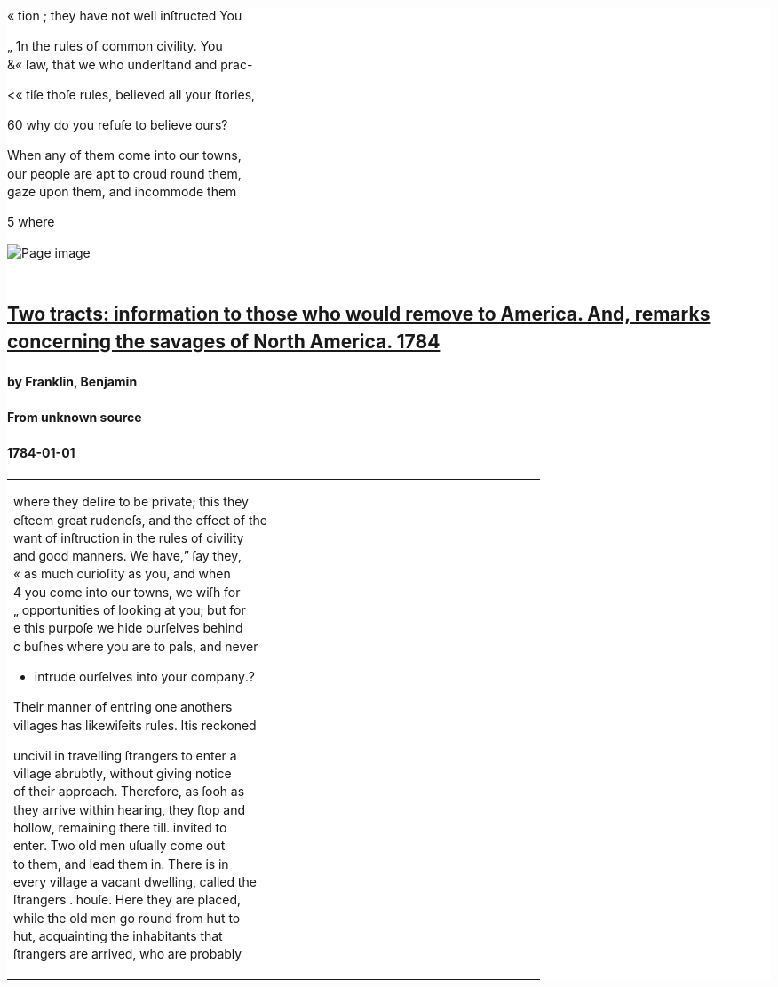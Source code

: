 « tion ; they have not well inſtructed You  
  
„ 1n the rules of common civility. You  
&amp;« ſaw, that we who underſtand and prac-  
  
&lt;« tiſe thoſe rules, believed all your ſtories,  
  
60 why do you refuſe to believe ours?  
  
When any of them come into our towns,  
our people are apt to croud round them,  
gaze upon them, and incommode them  
  
5 where
</td><td style="width: 50%; max-height: 75%; margin: auto; display: block;">
<img alt="Page image" src="https://iiif.archive.org/image/iiif/2/bim_eighteenth-century_two-tracts-information-_franklin-benjamin_1784%2Fbim_eighteenth-century_two-tracts-information-_franklin-benjamin_1784_jp2.zip%2Fbim_eighteenth-century_two-tracts-information-_franklin-benjamin_1784_jp2%2Fbim_eighteenth-century_two-tracts-information-_franklin-benjamin_1784_0024.jp2/pct:3.375210950684418,21.82683590208522,71.19819988749296,58.760199456029014/!600,600/0/default.jpg"/>
</td>
</tr></table>

---

## [Two tracts: information to those who would remove to America. And, remarks concerning the savages of North America.  1784](https://archive.org/details/bim_eighteenth-century_two-tracts-information-_franklin-benjamin_1784/page/n33/mode/1up?view=theater)

#### by Franklin, Benjamin

#### From unknown source

#### 1784-01-01

<table style="width: 100%;"><tr><td style="width: 50%">

  
  
where they deſire to be private; this they  
eſteem great rudeneſs, and the effect of the  
want of inſtruction in the rules of civility  
and good manners. We have,” ſay they,  
« as much curioſity as you, and when  
4 you come into our towns, we wiſh for  
„ opportunities of looking at you; but for  
e this purpoſe we hide ourſelves behind  
c buſhes where you are to pals, and never  
+ intrude ourſelves into your company.?  
  
Their manner of entring one anothers  
villages has likewiſeits rules. Itis reckoned  
  
uncivil in travelling ſtrangers to enter a  
village abrubtly, without giving notice  
of their approach. Therefore, as ſooh as  
they arrive within hearing, they ſtop and  
hollow, remaining there till. invited to  
enter. Two old men uſually come out  
to them, and lead them in. There is in  
every village a vacant dwelling, called the  
ſtrangers . houſe. Here they are placed,  
while the old men go round from hut to  
hut, acquainting the inhabitants that  
ſtrangers are arrived, who are probably  
  